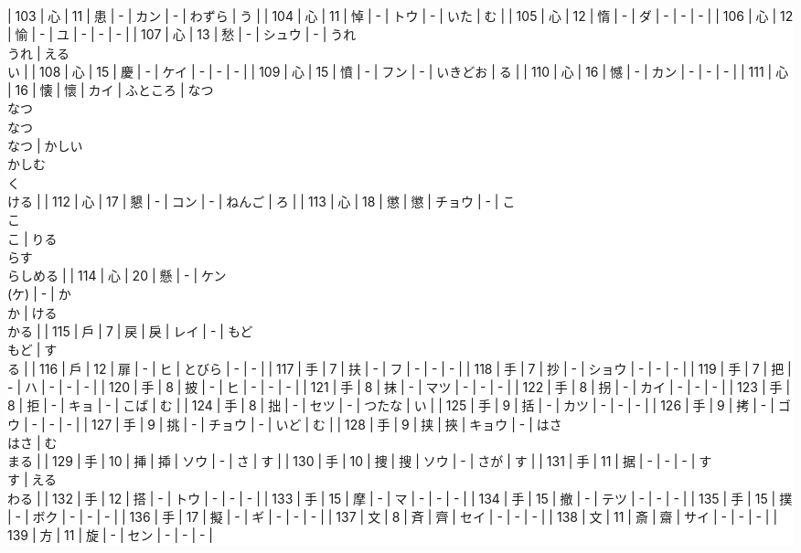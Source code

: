 |  103  |  心  | 11  |   患   |  -  |     カン     |     -      |         わずら          |           う           |
|  104  |  心  | 11  |   悼   |  -  |     トウ     |     -      |          いた          |           む           |
|  105  |  心  | 12  |   惰   |  -  |     ダ      |     -      |          -           |           -           |
|  106  |  心  | 12  |   愉   |  -  |     ユ      |     -      |          -           |           -           |
|  107  |  心  | 13  |   愁   |  -  |    シュウ     |     -      |       うれ<br>うれ       |        える<br>い        |
|  108  |  心  | 15  |   慶   |  -  |     ケイ     |     -      |          -           |           -           |
|  109  |  心  | 15  |   憤   |  -  |     フン     |     -      |         いきどお         |           る           |
|  110  |  心  | 16  |   憾   |  -  |     カン     |     -      |          -           |           -           |
|  111  |  心  | 16  |   懐   |  懷  |     カイ     |    ふところ    | なつ<br>なつ<br>なつ<br>なつ | かしい<br>かしむ<br>く<br>ける |
|  112  |  心  | 17  |   懇   |  -  |     コン     |     -      |         ねんご          |           ろ           |
|  113  |  心  | 18  |   懲   |  懲  |    チョウ     |     -      |     こ<br>こ<br>こ      |   りる<br>らす<br>らしめる    |
|  114  |  心  | 20  |   懸   |  -  | ケン<br>(ケ)  |     -      |        か<br>か        |       ける<br>かる        |
|  115  |  戶  |  7  |   戻   |  戾  |     レイ     |     -      |       もど<br>もど       |        す<br>る         |
|  116  |  戶  | 12  |   扉   |  -  |     ヒ      |    とびら     |          -           |           -           |
|  117  |  手  |  7  |   扶   |  -  |     フ      |     -      |          -           |           -           |
|  118  |  手  |  7  |   抄   |  -  |    ショウ     |     -      |          -           |           -           |
|  119  |  手  |  7  |   把   |  -  |     ハ      |     -      |          -           |           -           |
|  120  |  手  |  8  |   披   |  -  |     ヒ      |     -      |          -           |           -           |
|  121  |  手  |  8  |   抹   |  -  |     マツ     |     -      |          -           |           -           |
|  122  |  手  |  8  |   拐   |  -  |     カイ     |     -      |          -           |           -           |
|  123  |  手  |  8  |   拒   |  -  |     キョ     |     -      |          こば          |           む           |
|  124  |  手  |  8  |   拙   |  -  |     セツ     |     -      |         つたな          |           い           |
|  125  |  手  |  9  |   括   |  -  |     カツ     |     -      |          -           |           -           |
|  126  |  手  |  9  |   拷   |  -  |     ゴウ     |     -      |          -           |           -           |
|  127  |  手  |  9  |   挑   |  -  |    チョウ     |     -      |          いど          |           む           |
|  128  |  手  |  9  |   挟   |  挾  |    キョウ     |     -      |       はさ<br>はさ       |        む<br>まる        |
|  129  |  手  | 10  |   挿   |  揷  |     ソウ     |     -      |          さ           |           す           |
|  130  |  手  | 10  |   捜   |  搜  |     ソウ     |     -      |          さが          |           す           |
|  131  |  手  | 11  |   据   |  -  |     -      |     -      |        す<br>す        |       える<br>わる        |
|  132  |  手  | 12  |   搭   |  -  |     トウ     |     -      |          -           |           -           |
|  133  |  手  | 15  |   摩   |  -  |     マ      |     -      |          -           |           -           |
|  134  |  手  | 15  |   撤   |  -  |     テツ     |     -      |          -           |           -           |
|  135  |  手  | 15  |   撲   |  -  |     ボク     |     -      |          -           |           -           |
|  136  |  手  | 17  |   擬   |  -  |     ギ      |     -      |          -           |           -           |
|  137  |  文  |  8  |   斉   |  齊  |     セイ     |     -      |          -           |           -           |
|  138  |  文  | 11  |   斎   |  齋  |     サイ     |     -      |          -           |           -           |
|  139  |  方  | 11  |   旋   |  -  |     セン     |     -      |          -           |           -           |